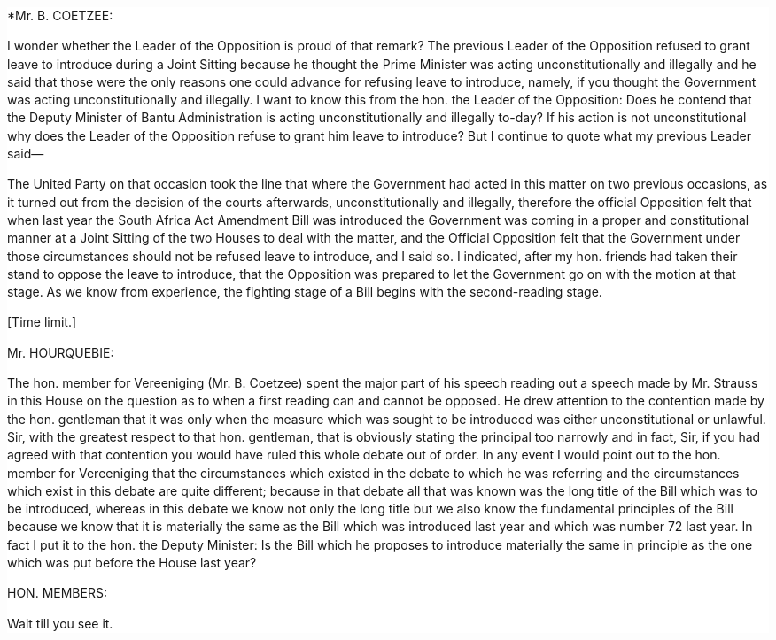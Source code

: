 <speech by="#coetzee">

<from>*Mr. <person refersTo="hansard_za">B. COETZEE</person>:</from>

<p>I wonder whether the Leader of the Opposition is proud of that remark? The previous Leader of the Opposition <span class="col_1525-1526" refersTo="page_0777"/>refused to grant leave to introduce during a Joint Sitting because he thought the Prime Minister was acting unconstitutionally and illegally and he said that those were the only reasons one could advance for refusing leave to introduce, namely, if you thought the Government was acting unconstitutionally and illegally. I want to know this from the hon. the Leader of the Opposition: Does he contend that the Deputy Minister of Bantu Administration is acting unconstitutionally and illegally to-day? If his action is not unconstitutional why does the Leader of the Opposition refuse to grant him leave to introduce? But I continue to quote what my previous Leader said&#x2014;</p>

<block name="quote">The United Party on that occasion took the line that where the Government had acted in this matter on two previous occasions, as it turned out from the decision of the courts afterwards, unconstitutionally and illegally, therefore the official Opposition felt that when last year the South Africa Act Amendment Bill was introduced the Government was coming in a proper and constitutional manner at a Joint Sitting of the two Houses to deal with the matter, and the Official Opposition felt that the Government under those circumstances should not be refused leave to introduce, and I said so. I indicated, after my hon. friends had taken their stand to oppose the leave to introduce, that the Opposition was prepared to let the Government go on with the motion at that stage. As we know from experience, the fighting stage of a Bill begins with the second-reading stage.</block>

<p>[Time limit.]</p>

</speech>

<speech by="#hourquebie">

<from>Mr. <person refersTo="hansard_za">HOURQUEBIE</person>:</from>

<p>The hon. member for Vereeniging (Mr. B. Coetzee) spent the major part of his speech reading out a speech made by Mr. Strauss in this House on the question as to when a first reading can and cannot be opposed. He drew attention to the contention made by the hon. gentleman that it was only when the measure which was sought to be introduced was either unconstitutional or unlawful. Sir, with the greatest respect to that hon. gentleman, that is obviously stating the principal too narrowly and in fact, Sir, if you had agreed with that contention you would have ruled this whole debate out of order. In any event I would point out to the hon. member for Vereeniging that the circumstances which existed in the debate to which he was referring and the circumstances which exist in this debate are quite different; because in that debate all that was known was the long title of the Bill which was to be introduced, whereas in this debate we know not only the long title but we also know the fundamental principles of the Bill because we know that it is materially the same as the Bill which was introduced last year and which was number 72 last year. In fact I put it to the hon. the Deputy Minister: Is the Bill which he proposes to introduce materially the same in principle as the one which was put before the House last year?</p>

</speech>

<speech by="#hon_members">

<from><person refersTo="hansard_za">HON. MEMBERS</person>:</from>

<p>Wait till you see it.</p>

</speech>
